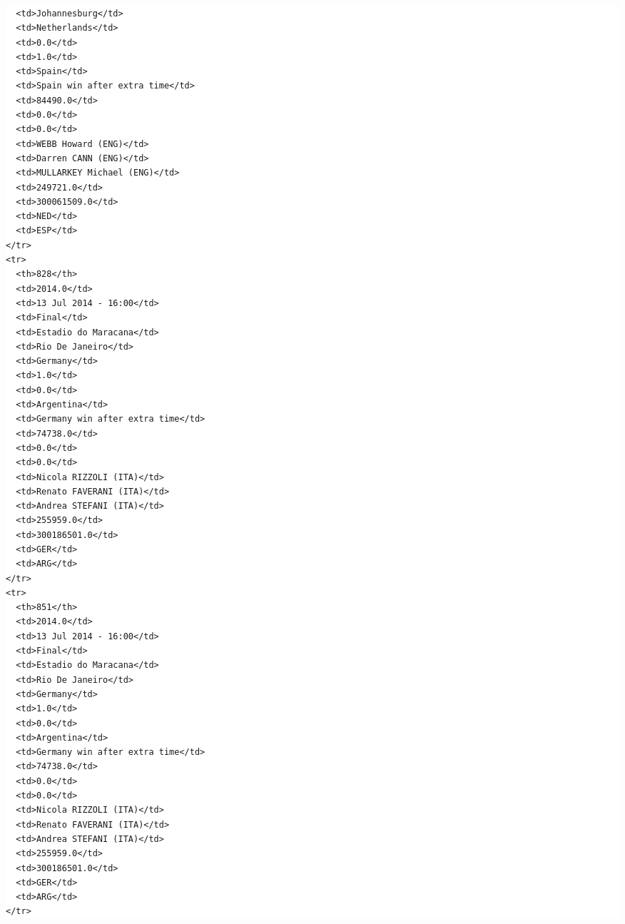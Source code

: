       <td>Johannesburg</td>
      <td>Netherlands</td>
      <td>0.0</td>
      <td>1.0</td>
      <td>Spain</td>
      <td>Spain win after extra time</td>
      <td>84490.0</td>
      <td>0.0</td>
      <td>0.0</td>
      <td>WEBB Howard (ENG)</td>
      <td>Darren CANN (ENG)</td>
      <td>MULLARKEY Michael (ENG)</td>
      <td>249721.0</td>
      <td>300061509.0</td>
      <td>NED</td>
      <td>ESP</td>
    </tr>
    <tr>
      <th>828</th>
      <td>2014.0</td>
      <td>13 Jul 2014 - 16:00</td>
      <td>Final</td>
      <td>Estadio do Maracana</td>
      <td>Rio De Janeiro</td>
      <td>Germany</td>
      <td>1.0</td>
      <td>0.0</td>
      <td>Argentina</td>
      <td>Germany win after extra time</td>
      <td>74738.0</td>
      <td>0.0</td>
      <td>0.0</td>
      <td>Nicola RIZZOLI (ITA)</td>
      <td>Renato FAVERANI (ITA)</td>
      <td>Andrea STEFANI (ITA)</td>
      <td>255959.0</td>
      <td>300186501.0</td>
      <td>GER</td>
      <td>ARG</td>
    </tr>
    <tr>
      <th>851</th>
      <td>2014.0</td>
      <td>13 Jul 2014 - 16:00</td>
      <td>Final</td>
      <td>Estadio do Maracana</td>
      <td>Rio De Janeiro</td>
      <td>Germany</td>
      <td>1.0</td>
      <td>0.0</td>
      <td>Argentina</td>
      <td>Germany win after extra time</td>
      <td>74738.0</td>
      <td>0.0</td>
      <td>0.0</td>
      <td>Nicola RIZZOLI (ITA)</td>
      <td>Renato FAVERANI (ITA)</td>
      <td>Andrea STEFANI (ITA)</td>
      <td>255959.0</td>
      <td>300186501.0</td>
      <td>GER</td>
      <td>ARG</td>
    </tr>
  </tbody>